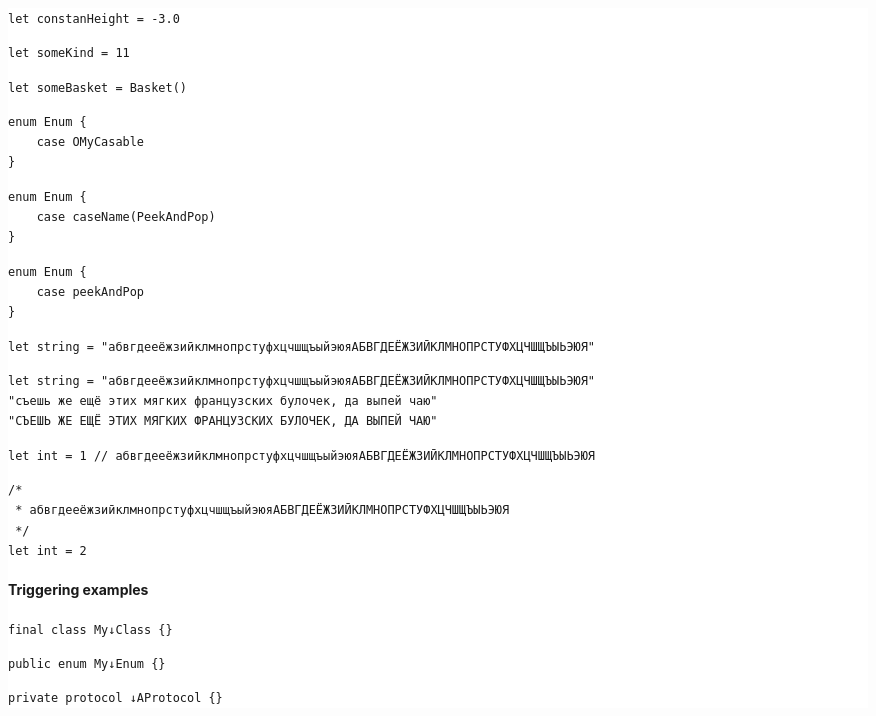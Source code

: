 ```
let constanHeight = -3.0
```

```
let someKind = 11
```

```
let someBasket = Basket()
```

```
enum Enum {
    case OMyCasable
}
```

```
enum Enum {
    case caseName(PeekAndPop)
}
```

```
enum Enum {
    case peekAndPop
}
```

```
let string = "абвгдееёжзиӣклмнопрстуфхцчшщъыйэюяАБВГДЕЁЖЗИӢКЛМНОПРСТУФХЦЧШЩЪЫЬЭЮЯ"
```

```
let string = "абвгдееёжзиӣклмнопрстуфхцчшщъыйэюяАБВГДЕЁЖЗИӢКЛМНОПРСТУФХЦЧШЩЪЫЬЭЮЯ"
"съешь же ещё этих мягких французских булочек, да выпей чаю"
"СЪЕШЬ ЖЕ ЕЩЁ ЭТИХ МЯГКИХ ФРАНЦУЗСКИХ БУЛОЧЕК, ДА ВЫПЕЙ ЧАЮ"
```

```
let int = 1 // абвгдееёжзиӣклмнопрстуфхцчшщъыйэюяАБВГДЕЁЖЗИӢКЛМНОПРСТУФХЦЧШЩЪЫЬЭЮЯ
```

```
/*
 * абвгдееёжзиӣклмнопрстуфхцчшщъыйэюяАБВГДЕЁЖЗИӢКЛМНОПРСТУФХЦЧШЩЪЫЬЭЮЯ
 */
let int = 2
```

#### Triggering examples
```
final class My↓Сlass {}
```

```
public enum My↓Еnum {}
```

```
private protocol ↓АProtocol {}
```
